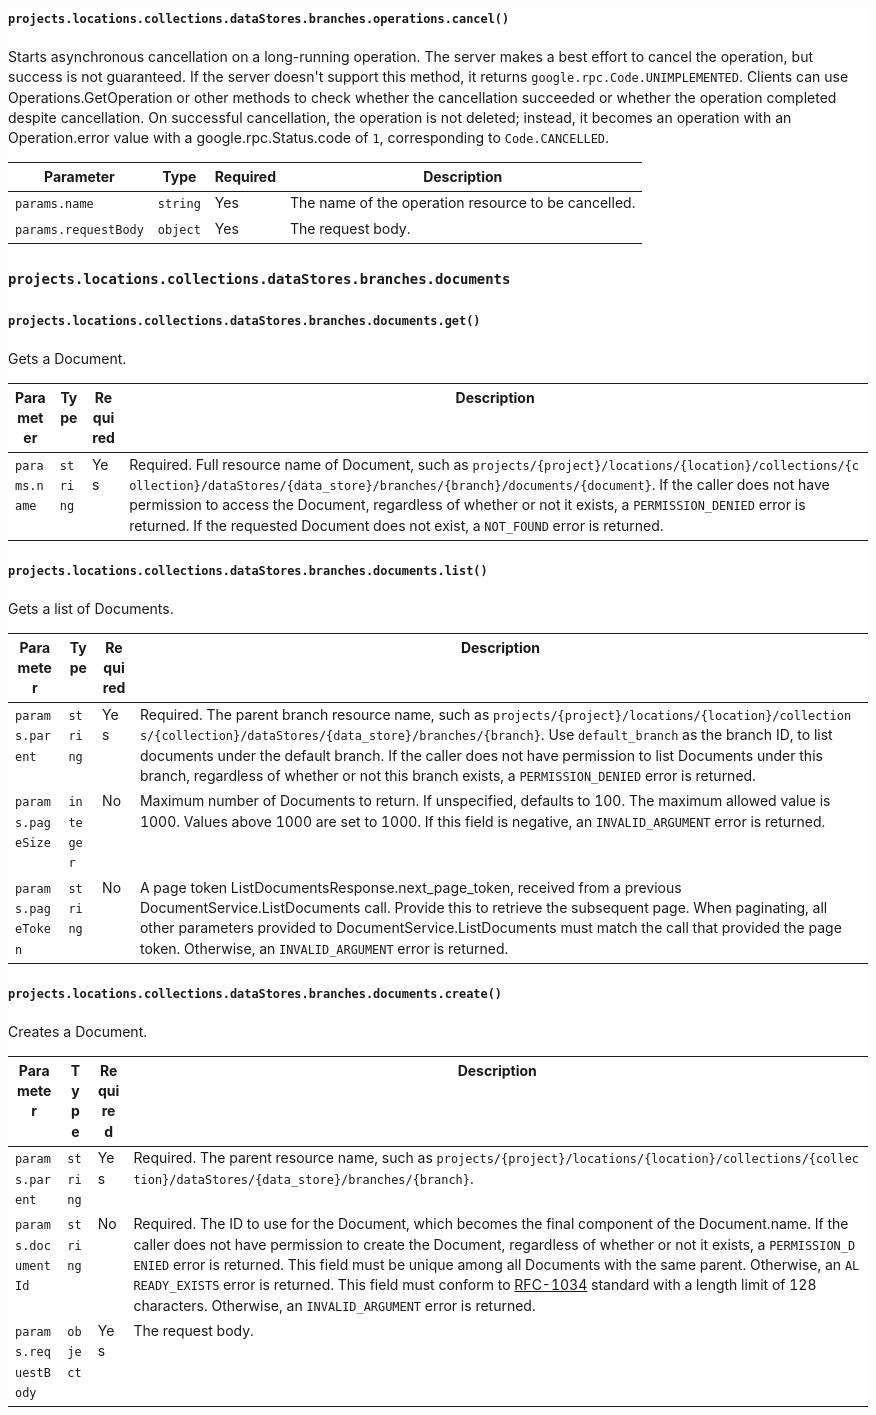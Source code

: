 #### `projects.locations.collections.dataStores.branches.operations.cancel()`

Starts asynchronous cancellation on a long-running operation. The server makes a best effort to cancel the operation, but success is not guaranteed. If the server doesn't support this method, it returns `google.rpc.Code.UNIMPLEMENTED`. Clients can use Operations.GetOperation or other methods to check whether the cancellation succeeded or whether the operation completed despite cancellation. On successful cancellation, the operation is not deleted; instead, it becomes an operation with an Operation.error value with a google.rpc.Status.code of `1`, corresponding to `Code.CANCELLED`.

| Parameter | Type | Required | Description |
|---|---|---|---|
| `params.name` | `string` | Yes | The name of the operation resource to be cancelled. |
| `params.requestBody` | `object` | Yes | The request body. |

### `projects.locations.collections.dataStores.branches.documents`

#### `projects.locations.collections.dataStores.branches.documents.get()`

Gets a Document.

| Parameter | Type | Required | Description |
|---|---|---|---|
| `params.name` | `string` | Yes | Required. Full resource name of Document, such as `projects/{project}/locations/{location}/collections/{collection}/dataStores/{data_store}/branches/{branch}/documents/{document}`. If the caller does not have permission to access the Document, regardless of whether or not it exists, a `PERMISSION_DENIED` error is returned. If the requested Document does not exist, a `NOT_FOUND` error is returned. |

#### `projects.locations.collections.dataStores.branches.documents.list()`

Gets a list of Documents.

| Parameter | Type | Required | Description |
|---|---|---|---|
| `params.parent` | `string` | Yes | Required. The parent branch resource name, such as `projects/{project}/locations/{location}/collections/{collection}/dataStores/{data_store}/branches/{branch}`. Use `default_branch` as the branch ID, to list documents under the default branch. If the caller does not have permission to list Documents under this branch, regardless of whether or not this branch exists, a `PERMISSION_DENIED` error is returned. |
| `params.pageSize` | `integer` | No | Maximum number of Documents to return. If unspecified, defaults to 100. The maximum allowed value is 1000. Values above 1000 are set to 1000. If this field is negative, an `INVALID_ARGUMENT` error is returned. |
| `params.pageToken` | `string` | No | A page token ListDocumentsResponse.next_page_token, received from a previous DocumentService.ListDocuments call. Provide this to retrieve the subsequent page. When paginating, all other parameters provided to DocumentService.ListDocuments must match the call that provided the page token. Otherwise, an `INVALID_ARGUMENT` error is returned. |

#### `projects.locations.collections.dataStores.branches.documents.create()`

Creates a Document.

| Parameter | Type | Required | Description |
|---|---|---|---|
| `params.parent` | `string` | Yes | Required. The parent resource name, such as `projects/{project}/locations/{location}/collections/{collection}/dataStores/{data_store}/branches/{branch}`. |
| `params.documentId` | `string` | No | Required. The ID to use for the Document, which becomes the final component of the Document.name. If the caller does not have permission to create the Document, regardless of whether or not it exists, a `PERMISSION_DENIED` error is returned. This field must be unique among all Documents with the same parent. Otherwise, an `ALREADY_EXISTS` error is returned. This field must conform to [RFC-1034](https://tools.ietf.org/html/rfc1034) standard with a length limit of 128 characters. Otherwise, an `INVALID_ARGUMENT` error is returned. |
| `params.requestBody` | `object` | Yes | The request body. |
